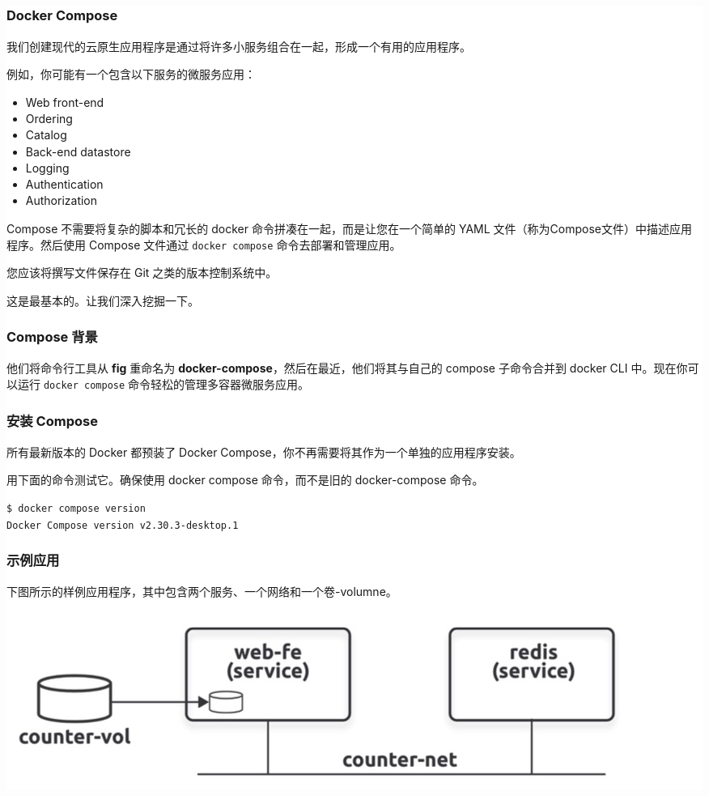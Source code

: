 

### Docker Compose

我们创建现代的云原生应用程序是通过将许多小服务组合在一起，形成一个有用的应用程序。

例如，你可能有一个包含以下服务的微服务应用：

- Web front-end
- Ordering
- Catalog
- Back-end datastore
- Logging
- Authentication
- Authorization

Compose 不需要将复杂的脚本和冗长的 docker 命令拼凑在一起，而是让您在一个简单的 YAML 文件（称为Compose文件）中描述应用程序。然后使用 Compose 文件通过 `docker compose` 命令去部署和管理应用。

您应该将撰写文件保存在 Git 之类的版本控制系统中。

这是最基本的。让我们深入挖掘一下。



### Compose 背景

他们将命令行工具从 **fig** 重命名为 **docker-compose**，然后在最近，他们将其与自己的 compose 子命令合并到 docker CLI 中。现在你可以运行 `docker compose` 命令轻松的管理多容器微服务应用。



### 安装 Compose

所有最新版本的 Docker 都预装了 Docker Compose，你不再需要将其作为一个单独的应用程序安装。

用下面的命令测试它。确保使用 docker compose 命令，而不是旧的 docker-compose 命令。

~~~shell
$ docker compose version
Docker Compose version v2.30.3-desktop.1
~~~



### 示例应用

下图所示的样例应用程序，其中包含两个服务、一个网络和一个卷-volumne。

![](img/1737602252590.jpg)
